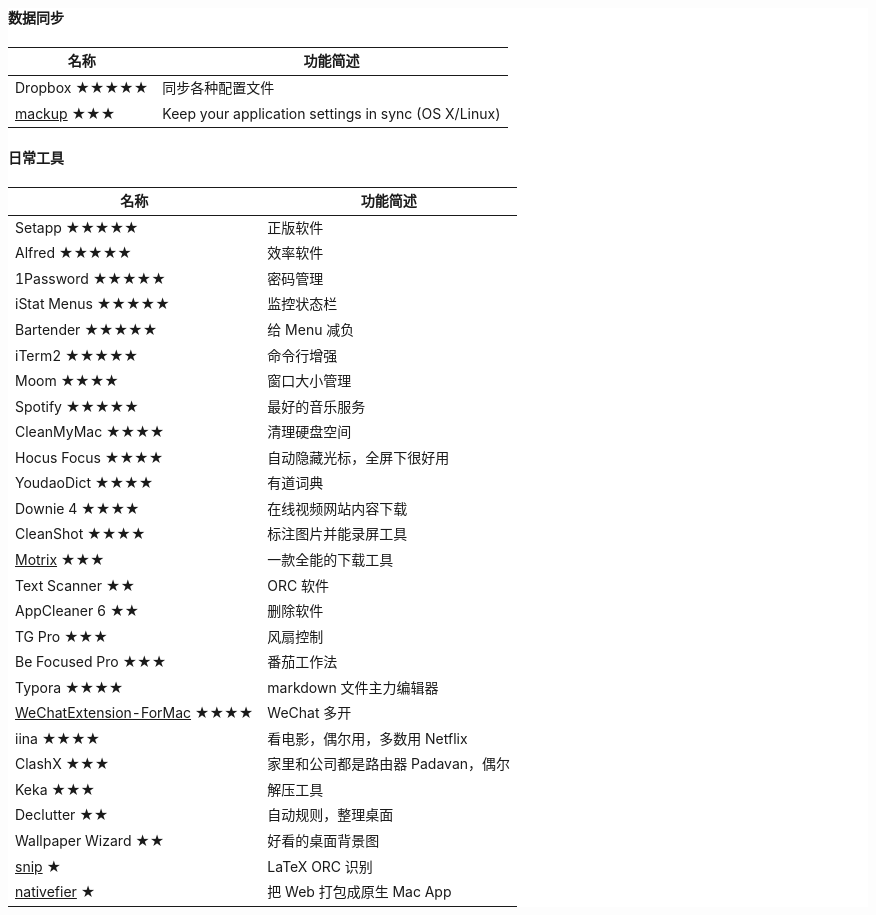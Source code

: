 #### 数据同步

| 名称                                        | 功能简述                                            |
| ------------------------------------------- | --------------------------------------------------- |
| Dropbox ★★★★★                               | 同步各种配置文件                                    |
| [mackup](https://github.com/lra/mackup) ★★★ | Keep your application settings in sync (OS X/Linux) |

#### 日常工具

| 名称                                                         | 功能简述                           |
| ------------------------------------------------------------ | ---------------------------------- |
| Setapp ★★★★★                                                 | 正版软件                           |
| Alfred ★★★★★                                                 | 效率软件                           |
| 1Password ★★★★★                                              | 密码管理                           |
| iStat Menus ★★★★★                                            | 监控状态栏                         |
| Bartender ★★★★★                                              | 给 Menu 减负                       |
| iTerm2 ★★★★★                                                 | 命令行增强                         |
| Moom ★★★★                                                    | 窗口大小管理                       |
| Spotify ★★★★★                                                | 最好的音乐服务                     |
| CleanMyMac ★★★★                                              | 清理硬盘空间                       |
| Hocus Focus ★★★★                                             | 自动隐藏光标，全屏下很好用         |
| YoudaoDict ★★★★                                              | 有道词典                           |
| Downie 4 ★★★★                                                | 在线视频网站内容下载               |
| CleanShot ★★★★                                               | 标注图片并能录屏工具               |
| [Motrix](https://github.com/agalwood/Motrix) ★★★             | 一款全能的下载工具                 |
| Text Scanner ★★                                              | ORC 软件                           |
| AppCleaner 6 ★★                                              | 删除软件                           |
| TG Pro ★★★                                                   | 风扇控制                           |
| Be Focused Pro ★★★                                           | 番茄工作法                         |
| Typora ★★★★                                                  | markdown 文件主力编辑器            |
| [WeChatExtension-ForMac](https://github.com/MustangYM/WeChatExtension-ForMac) ★★★★ | WeChat 多开                        |
| iina ★★★★                                                    | 看电影，偶尔用，多数用 Netflix     |
| ClashX ★★★                                                   | 家里和公司都是路由器 Padavan，偶尔 |
| Keka ★★★                                                     | 解压工具                           |
| Declutter ★★                                                 | 自动规则，整理桌面                 |
| Wallpaper Wizard ★★                                          | 好看的桌面背景图                   |
| [snip](https://mathpix.com/) ★                               | LaTeX ORC 识别                     |
| [nativefier](https://github.com/jiahaog/nativefier) ★        | 把 Web 打包成原生 Mac App          |

